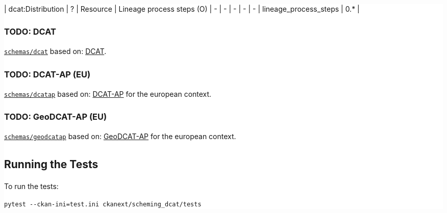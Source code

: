 | dcat:Distribution | ?                     | Resource                     | Lineage process steps (O)                 | -                                                                                                                          | -                                                                            | -                                                          | -                                       | -                                                                        | lineage_process_steps | 0.*              |

### TODO: DCAT 
[`schemas/dcat`](/ckanext/scheming_dcat/schemas/dcat/dcat_dataset.yaml) based
on: [DCAT](https://www.w3.org/TR/vocab-dcat-3/).

### TODO: DCAT-AP (EU)
[`schemas/dcatap`](/ckanext/scheming_dcat/schemas/dcatap/dcatap_dataset.yaml) based on: [DCAT-AP](https://op.europa.eu/en/web/eu-vocabularies/dcat-ap) for the european context.

### TODO: GeoDCAT-AP (EU)
[`schemas/geodcatap`](/ckanext/scheming_dcat/schemas/geodcatap/geodcatap_dataset.yaml) based on: [GeoDCAT-AP](https://github.com/SEMICeu/GeoDCAT-AP) for the european context.

## Running the Tests
To run the tests:

    pytest --ckan-ini=test.ini ckanext/scheming_dcat/tests
